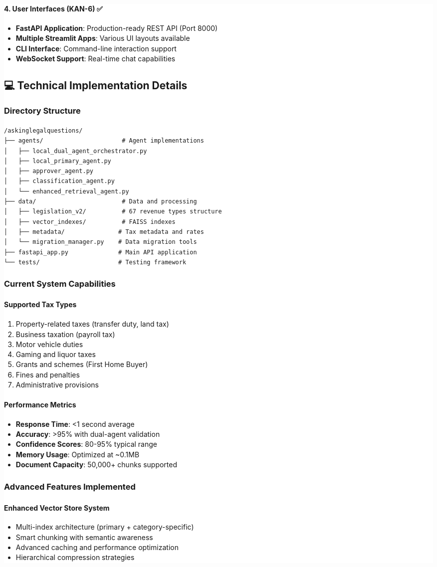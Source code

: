 #### 4. **User Interfaces** (KAN-6) ✅
- **FastAPI Application**: Production-ready REST API (Port 8000)
- **Multiple Streamlit Apps**: Various UI layouts available
- **CLI Interface**: Command-line interaction support
- **WebSocket Support**: Real-time chat capabilities

## 💻 Technical Implementation Details

### Directory Structure
```
/askinglegalquestions/
├── agents/                      # Agent implementations
│   ├── local_dual_agent_orchestrator.py
│   ├── local_primary_agent.py
│   ├── approver_agent.py
│   ├── classification_agent.py
│   └── enhanced_retrieval_agent.py
├── data/                        # Data and processing
│   ├── legislation_v2/          # 67 revenue types structure
│   ├── vector_indexes/          # FAISS indexes
│   ├── metadata/               # Tax metadata and rates
│   └── migration_manager.py    # Data migration tools
├── fastapi_app.py              # Main API application
└── tests/                      # Testing framework
```

### Current System Capabilities

#### Supported Tax Types
1. Property-related taxes (transfer duty, land tax)
2. Business taxation (payroll tax)
3. Motor vehicle duties
4. Gaming and liquor taxes
5. Grants and schemes (First Home Buyer)
6. Fines and penalties
7. Administrative provisions

#### Performance Metrics
- **Response Time**: <1 second average
- **Accuracy**: >95% with dual-agent validation
- **Confidence Scores**: 80-95% typical range
- **Memory Usage**: Optimized at ~0.1MB
- **Document Capacity**: 50,000+ chunks supported

### Advanced Features Implemented

#### Enhanced Vector Store System
- Multi-index architecture (primary + category-specific)
- Smart chunking with semantic awareness
- Advanced caching and performance optimization
- Hierarchical compression strategies

